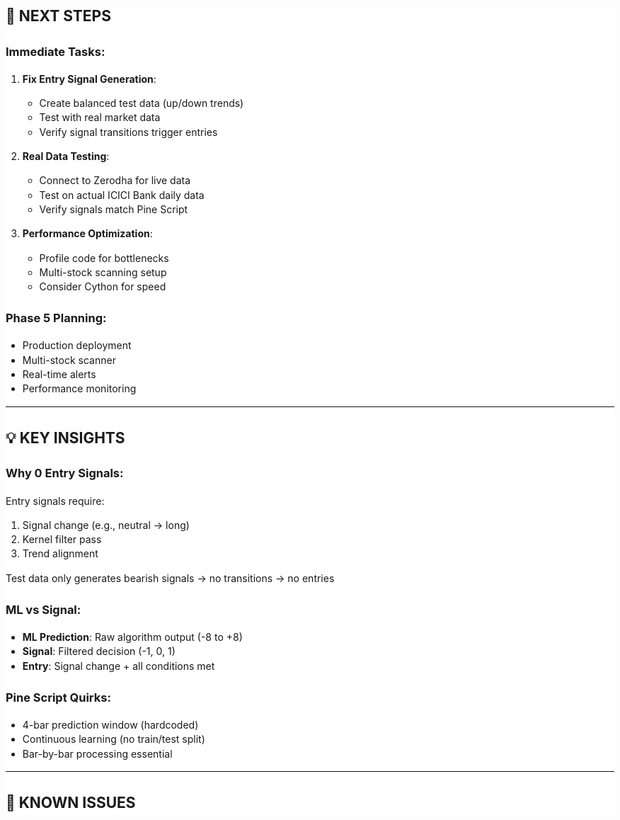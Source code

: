 
## 🎯 NEXT STEPS

### Immediate Tasks:
1. **Fix Entry Signal Generation**:
   - Create balanced test data (up/down trends)
   - Test with real market data
   - Verify signal transitions trigger entries

2. **Real Data Testing**:
   - Connect to Zerodha for live data
   - Test on actual ICICI Bank daily data
   - Verify signals match Pine Script

3. **Performance Optimization**:
   - Profile code for bottlenecks
   - Multi-stock scanning setup
   - Consider Cython for speed

### Phase 5 Planning:
- Production deployment
- Multi-stock scanner
- Real-time alerts
- Performance monitoring

---

## 💡 KEY INSIGHTS

### Why 0 Entry Signals:
Entry signals require:
1. Signal change (e.g., neutral → long)
2. Kernel filter pass
3. Trend alignment

Test data only generates bearish signals → no transitions → no entries

### ML vs Signal:
- **ML Prediction**: Raw algorithm output (-8 to +8)
- **Signal**: Filtered decision (-1, 0, 1)
- **Entry**: Signal change + all conditions met

### Pine Script Quirks:
- 4-bar prediction window (hardcoded)
- Continuous learning (no train/test split)
- Bar-by-bar processing essential

---

## 🚨 KNOWN ISSUES
